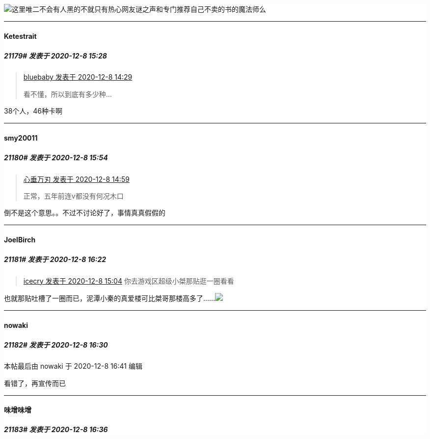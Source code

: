 
<img src="https://static.saraba1st.com/image/smiley/face2017/074.png" referrerpolicy="no-referrer">这里唯二不会有人黑的不就只有热心网友谜之声和专门推荐自己不卖的书的魔法师么


-----

####  Ketestrait  
##### 21179#       发表于 2020-12-8 15:28


<blockquote><a href="httphttps://bbs.saraba1st.com/2b/forum.php?mod=redirect&amp;goto=findpost&amp;pid=49650056&amp;ptid=1969498" target="_blank">bluebaby 发表于 2020-12-8 14:29</a>

看不懂，所以到底有多少种…</blockquote>
38个人，46种卡啊


-----

####  smy20011  
##### 21180#       发表于 2020-12-8 15:54


<blockquote><a href="httphttps://bbs.saraba1st.com/2b/forum.php?mod=redirect&amp;goto=findpost&amp;pid=49650352&amp;ptid=1969498" target="_blank">心垂万刃 发表于 2020-12-8 14:59</a>

正常，五年前连v都没有何况木口</blockquote>
倒不是这个意思。。不过不讨论好了，事情真真假假的


-----

####  JoelBirch  
##### 21181#       发表于 2020-12-8 16:22


<blockquote><a href="httphttps://bbs.saraba1st.com/2b/forum.php?mod=redirect&amp;goto=findpost&amp;pid=49650392&amp;ptid=1969498" target="_blank">icecry 发表于 2020-12-8 15:04</a>
你去游戏区超级小桀那贴逛一圈看看</blockquote>
也就那贴吐槽了一圈而已，泥潭小秦的真爱楼可比桀哥那楼高多了……<img src="https://static.saraba1st.com/image/smiley/face2017/067.png" referrerpolicy="no-referrer">


-----

####  nowaki  
##### 21182#       发表于 2020-12-8 16:30


 本帖最后由 nowaki 于 2020-12-8 16:41 编辑 

看错了，再宣传而已


-----

####  味增味增  
##### 21183#       发表于 2020-12-8 16:36
